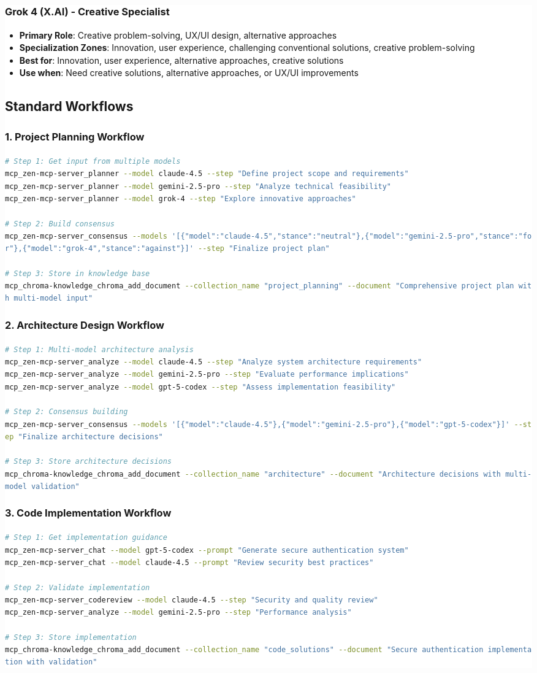 ### Grok 4 (X.AI) - **Creative Specialist**
- **Primary Role**: Creative problem-solving, UX/UI design, alternative approaches
- **Specialization Zones**: Innovation, user experience, challenging conventional solutions, creative problem-solving
- **Best for**: Innovation, user experience, alternative approaches, creative solutions
- **Use when**: Need creative solutions, alternative approaches, or UX/UI improvements

## Standard Workflows

### 1. Project Planning Workflow
```bash
# Step 1: Get input from multiple models
mcp_zen-mcp-server_planner --model claude-4.5 --step "Define project scope and requirements"
mcp_zen-mcp-server_planner --model gemini-2.5-pro --step "Analyze technical feasibility"
mcp_zen-mcp-server_planner --model grok-4 --step "Explore innovative approaches"

# Step 2: Build consensus
mcp_zen-mcp-server_consensus --models '[{"model":"claude-4.5","stance":"neutral"},{"model":"gemini-2.5-pro","stance":"for"},{"model":"grok-4","stance":"against"}]' --step "Finalize project plan"

# Step 3: Store in knowledge base
mcp_chroma-knowledge_chroma_add_document --collection_name "project_planning" --document "Comprehensive project plan with multi-model input"
```

### 2. Architecture Design Workflow
```bash
# Step 1: Multi-model architecture analysis
mcp_zen-mcp-server_analyze --model claude-4.5 --step "Analyze system architecture requirements"
mcp_zen-mcp-server_analyze --model gemini-2.5-pro --step "Evaluate performance implications"
mcp_zen-mcp-server_analyze --model gpt-5-codex --step "Assess implementation feasibility"

# Step 2: Consensus building
mcp_zen-mcp-server_consensus --models '[{"model":"claude-4.5"},{"model":"gemini-2.5-pro"},{"model":"gpt-5-codex"}]' --step "Finalize architecture decisions"

# Step 3: Store architecture decisions
mcp_chroma-knowledge_chroma_add_document --collection_name "architecture" --document "Architecture decisions with multi-model validation"
```

### 3. Code Implementation Workflow
```bash
# Step 1: Get implementation guidance
mcp_zen-mcp-server_chat --model gpt-5-codex --prompt "Generate secure authentication system"
mcp_zen-mcp-server_chat --model claude-4.5 --prompt "Review security best practices"

# Step 2: Validate implementation
mcp_zen-mcp-server_codereview --model claude-4.5 --step "Security and quality review"
mcp_zen-mcp-server_analyze --model gemini-2.5-pro --step "Performance analysis"

# Step 3: Store implementation
mcp_chroma-knowledge_chroma_add_document --collection_name "code_solutions" --document "Secure authentication implementation with validation"
```
